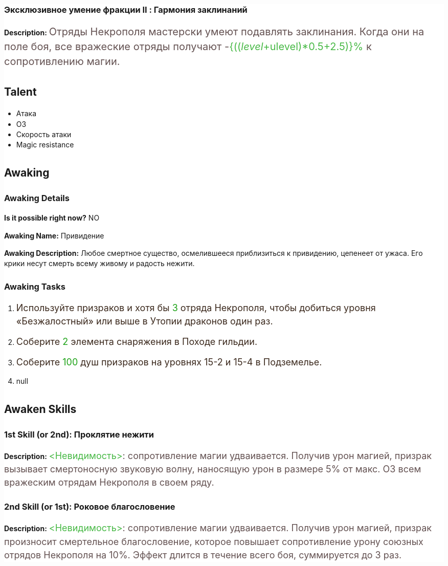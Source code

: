 ### Эксклюзивное умение фракции II : Гармония заклинаний
 **Description:** <span style="color: #645252;font-size:20px">Отряды Некрополя мастерски умеют подавлять заклинания. Когда они на поле боя, все вражеские отряды получают -</span><span style="color: black"><span style="color: #48b946;font-size:20px">{(($level+$ulevel)*0.5+2.5)}%</span><span style="color: black"><span style="color: #645252;font-size:20px"> к сопротивлению магии.</span><span style="color: black">

## Talent

* Атака
* ОЗ
* Скорость атаки
* Magic resistance


## Awaking
### Awaking Details
 **Is it possible right now?** NO

 **Awaking Name:** Привидение

 **Awaking Description:** Любое смертное существо, осмелившееся приблизиться к привидению, цепенеет от ужаса. Его крики несут смерть всему живому и радость нежити.

### Awaking Tasks
 1. <span style="color: #3c2a1e;font-size:18px">Используйте призраков и хотя бы </span><span style="color: #1ca216;font-size:18px">3</span><span style="color: #3c2a1e;font-size:18px"> отряда Некрополя, чтобы добиться уровня «Безжалостный» или выше в Утопии драконов один раз.</span>

 2. <span style="color: #3c2a1e;font-size:18px">Соберите </span><span style="color: #1ca216;font-size:18px">2</span><span style="color: #3c2a1e;font-size:18px"> элемента снаряжения в Походе гильдии. </span>

 3. <span style="color: #3c2a1e;font-size:18px">Соберите </span><span style="color: #1ca216;font-size:18px">100</span><span style="color: #3c2a1e;font-size:18px"> душ призраков на уровнях 15-2 и 15-4 в Подземелье.</span>

 4. null

## Awaken Skills

### 1st Skill (or 2nd): Проклятие нежити
 **Description:** <span style="color: #48b946;font-size:18px">&lt;Невидимость&gt;</span><span style="color: #645252;font-size:18px">: сопротивление магии удваивается. Получив урон магией, призрак вызывает смертоносную звуковую волну, наносящую урон в размере 5% от макс. ОЗ всем вражеским отрядам Некрополя в своем ряду.</span>

### 2nd Skill (or 1st): Роковое благословение
 **Description:** <span style="color: #48b946;font-size:18px">&lt;Невидимость&gt;</span><span style="color: #645252;font-size:18px">: сопротивление магии удваивается. Получив урон магией, призрак произносит смертельное благословение, которое повышает сопротивление урону союзных отрядов Некрополя на 10%. Эффект длится в течение всего боя, суммируется до 3 раз.</span>
